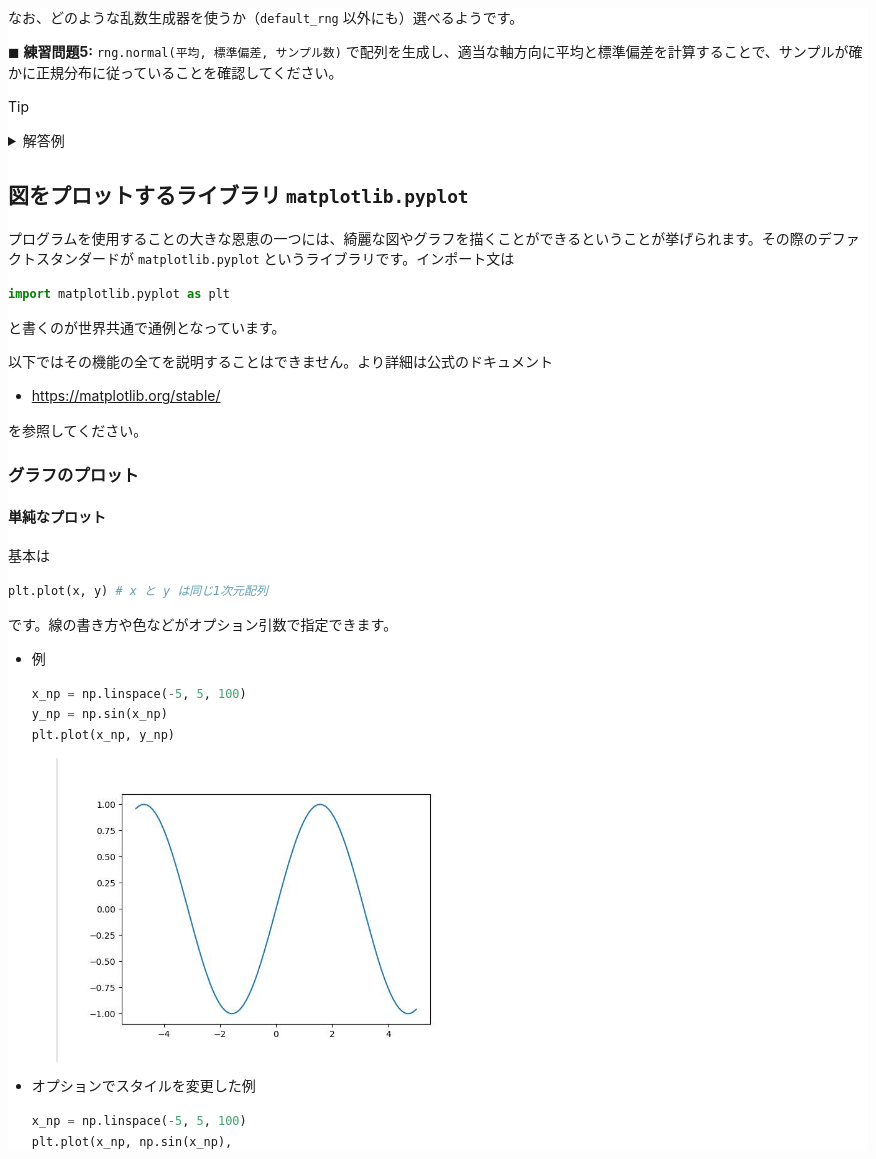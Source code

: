 なお、どのような乱数生成器を使うか（`default_rng` 以外にも）選べるようです。

$\blacksquare$ **練習問題5:**  `rng.normal(平均, 標準偏差, サンプル数)` で配列を生成し、適当な軸方向に平均と標準偏差を計算することで、サンプルが確かに正規分布に従っていることを確認してください。
> [!TIP]
> <details><summary>解答例</summary></details>


## 図をプロットするライブラリ `matplotlib.pyplot`

プログラムを使用することの大きな恩恵の一つには、綺麗な図やグラフを描くことができるということが挙げられます。その際のデファクトスタンダードが `matplotlib.pyplot` というライブラリです。インポート文は
```python
import matplotlib.pyplot as plt
```
と書くのが世界共通で通例となっています。

以下ではその機能の全てを説明することはできません。より詳細は公式のドキュメント
- https://matplotlib.org/stable/

を参照してください。

### グラフのプロット

#### 単純なプロット

基本は
```python
plt.plot(x, y) # x と y は同じ1次元配列
```
です。線の書き方や色などがオプション引数で指定できます。
- 例
    ```python
    x_np = np.linspace(-5, 5, 100)
    y_np = np.sin(x_np)
    plt.plot(x_np, y_np)
    ```
    > <img src="figs/sin.jpg" width=50%></img>
- オプションでスタイルを変更した例
    ```python
    x_np = np.linspace(-5, 5, 100)
    plt.plot(x_np, np.sin(x_np), 